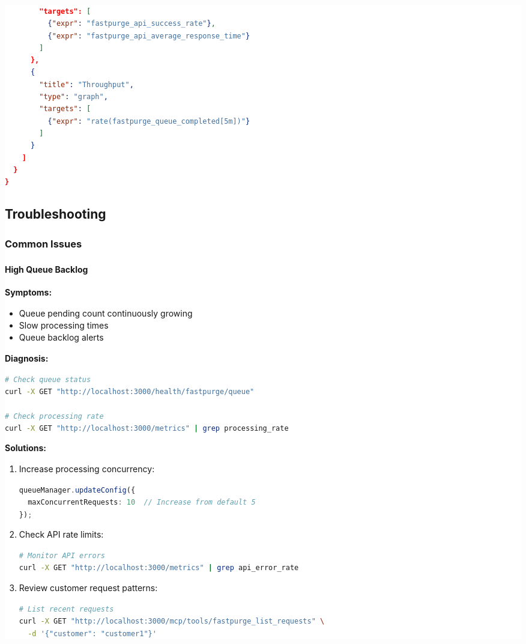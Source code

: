 ```json
        "targets": [
          {"expr": "fastpurge_api_success_rate"},
          {"expr": "fastpurge_api_average_response_time"}
        ]
      },
      {
        "title": "Throughput",
        "type": "graph",
        "targets": [
          {"expr": "rate(fastpurge_queue_completed[5m])"}
        ]
      }
    ]
  }
}
```

## Troubleshooting

### Common Issues

#### High Queue Backlog

**Symptoms:**
- Queue pending count continuously growing
- Slow processing times
- Queue backlog alerts

**Diagnosis:**
```bash
# Check queue status
curl -X GET "http://localhost:3000/health/fastpurge/queue"

# Check processing rate
curl -X GET "http://localhost:3000/metrics" | grep processing_rate
```

**Solutions:**
1. Increase processing concurrency:
   ```typescript
   queueManager.updateConfig({
     maxConcurrentRequests: 10  // Increase from default 5
   });
   ```

2. Check API rate limits:
   ```bash
   # Monitor API errors
   curl -X GET "http://localhost:3000/metrics" | grep api_error_rate
   ```

3. Review customer request patterns:
   ```bash
   # List recent requests
   curl -X GET "http://localhost:3000/mcp/tools/fastpurge_list_requests" \
     -d '{"customer": "customer1"}'
   ```
